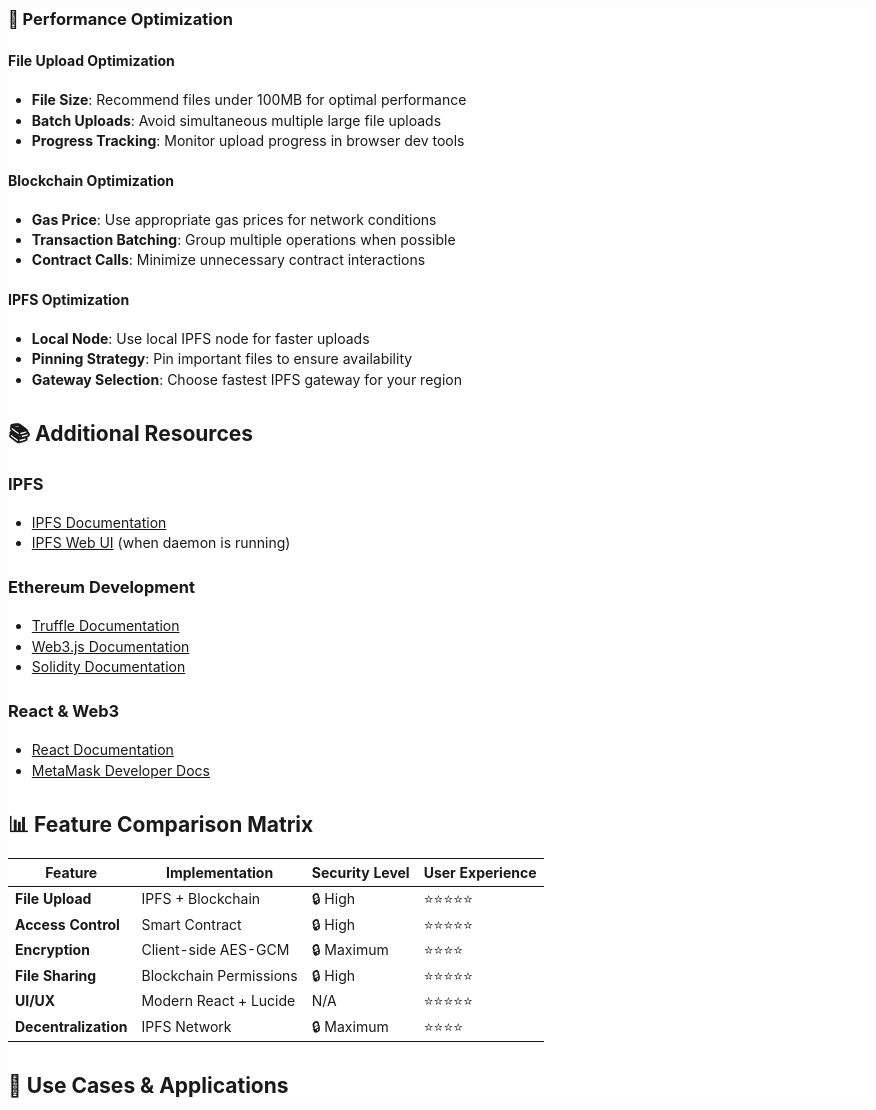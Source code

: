 ### **🚨 Performance Optimization**

#### **File Upload Optimization**
- **File Size**: Recommend files under 100MB for optimal performance
- **Batch Uploads**: Avoid simultaneous multiple large file uploads
- **Progress Tracking**: Monitor upload progress in browser dev tools

#### **Blockchain Optimization**
- **Gas Price**: Use appropriate gas prices for network conditions
- **Transaction Batching**: Group multiple operations when possible
- **Contract Calls**: Minimize unnecessary contract interactions

#### **IPFS Optimization**
- **Local Node**: Use local IPFS node for faster uploads
- **Pinning Strategy**: Pin important files to ensure availability
- **Gateway Selection**: Choose fastest IPFS gateway for your region

## 📚 Additional Resources

### IPFS
- [IPFS Documentation](https://docs.ipfs.io/)
- [IPFS Web UI](http://127.0.0.1:5001/webui) (when daemon is running)

### Ethereum Development
- [Truffle Documentation](https://trufflesuite.com/docs/)
- [Web3.js Documentation](https://web3js.readthedocs.io/)
- [Solidity Documentation](https://docs.soliditylang.org/)

### React & Web3
- [React Documentation](https://reactjs.org/docs/)
- [MetaMask Developer Docs](https://docs.metamask.io/)

## 📊 **Feature Comparison Matrix**

| Feature | Implementation | Security Level | User Experience |
|---------|---------------|----------------|-----------------|
| **File Upload** | IPFS + Blockchain | 🔒 High | ⭐⭐⭐⭐⭐ |
| **Access Control** | Smart Contract | 🔒 High | ⭐⭐⭐⭐⭐ |
| **Encryption** | Client-side AES-GCM | 🔒 Maximum | ⭐⭐⭐⭐ |
| **File Sharing** | Blockchain Permissions | 🔒 High | ⭐⭐⭐⭐⭐ |
| **UI/UX** | Modern React + Lucide | N/A | ⭐⭐⭐⭐⭐ |
| **Decentralization** | IPFS Network | 🔒 Maximum | ⭐⭐⭐⭐ |

## 🎯 **Use Cases & Applications**

